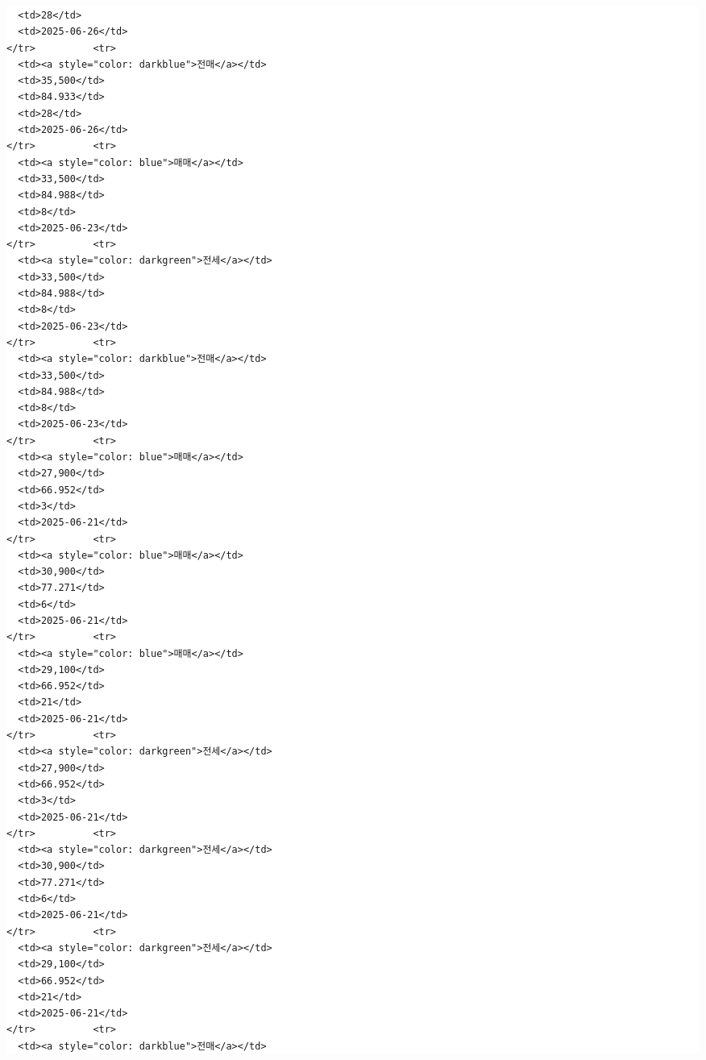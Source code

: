       <td>28</td>
      <td>2025-06-26</td>
    </tr>          <tr>
      <td><a style="color: darkblue">전매</a></td>
      <td>35,500</td>
      <td>84.933</td>
      <td>28</td>
      <td>2025-06-26</td>
    </tr>          <tr>
      <td><a style="color: blue">매매</a></td>
      <td>33,500</td>
      <td>84.988</td>
      <td>8</td>
      <td>2025-06-23</td>
    </tr>          <tr>
      <td><a style="color: darkgreen">전세</a></td>
      <td>33,500</td>
      <td>84.988</td>
      <td>8</td>
      <td>2025-06-23</td>
    </tr>          <tr>
      <td><a style="color: darkblue">전매</a></td>
      <td>33,500</td>
      <td>84.988</td>
      <td>8</td>
      <td>2025-06-23</td>
    </tr>          <tr>
      <td><a style="color: blue">매매</a></td>
      <td>27,900</td>
      <td>66.952</td>
      <td>3</td>
      <td>2025-06-21</td>
    </tr>          <tr>
      <td><a style="color: blue">매매</a></td>
      <td>30,900</td>
      <td>77.271</td>
      <td>6</td>
      <td>2025-06-21</td>
    </tr>          <tr>
      <td><a style="color: blue">매매</a></td>
      <td>29,100</td>
      <td>66.952</td>
      <td>21</td>
      <td>2025-06-21</td>
    </tr>          <tr>
      <td><a style="color: darkgreen">전세</a></td>
      <td>27,900</td>
      <td>66.952</td>
      <td>3</td>
      <td>2025-06-21</td>
    </tr>          <tr>
      <td><a style="color: darkgreen">전세</a></td>
      <td>30,900</td>
      <td>77.271</td>
      <td>6</td>
      <td>2025-06-21</td>
    </tr>          <tr>
      <td><a style="color: darkgreen">전세</a></td>
      <td>29,100</td>
      <td>66.952</td>
      <td>21</td>
      <td>2025-06-21</td>
    </tr>          <tr>
      <td><a style="color: darkblue">전매</a></td>